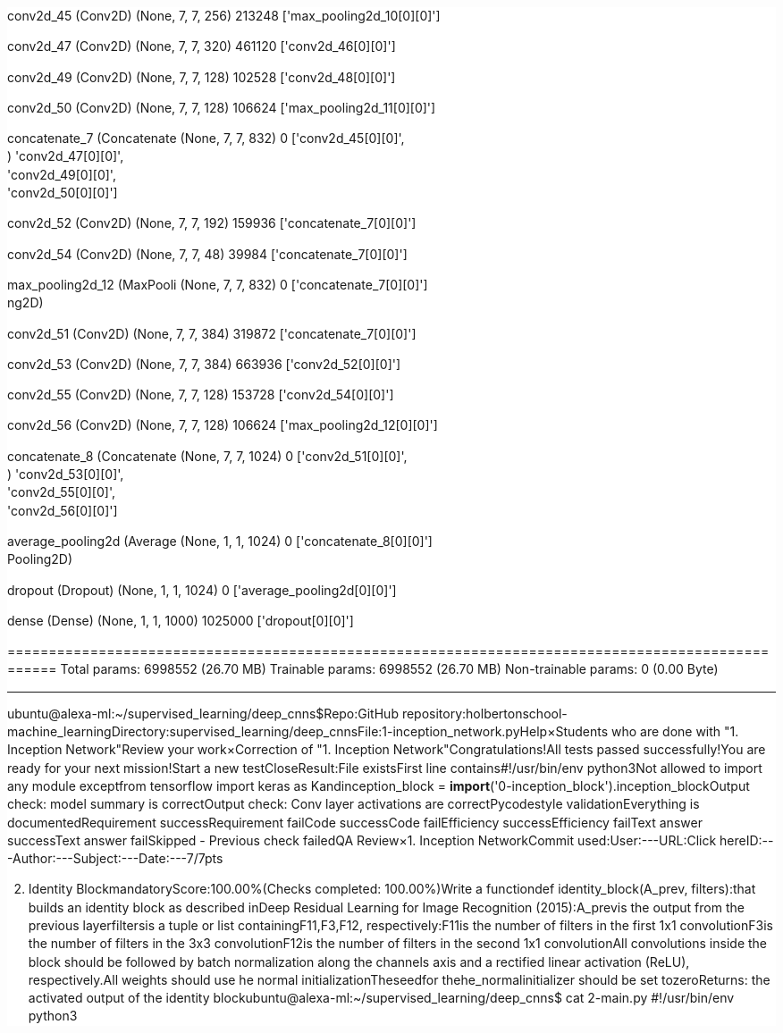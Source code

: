  conv2d_45 (Conv2D)          (None, 7, 7, 256)            213248    ['max_pooling2d_10[0][0]']    

 conv2d_47 (Conv2D)          (None, 7, 7, 320)            461120    ['conv2d_46[0][0]']           

 conv2d_49 (Conv2D)          (None, 7, 7, 128)            102528    ['conv2d_48[0][0]']           

 conv2d_50 (Conv2D)          (None, 7, 7, 128)            106624    ['max_pooling2d_11[0][0]']    

 concatenate_7 (Concatenate  (None, 7, 7, 832)            0         ['conv2d_45[0][0]',           
 )                                                                   'conv2d_47[0][0]',           
                                                                     'conv2d_49[0][0]',           
                                                                     'conv2d_50[0][0]']           

 conv2d_52 (Conv2D)          (None, 7, 7, 192)            159936    ['concatenate_7[0][0]']       

 conv2d_54 (Conv2D)          (None, 7, 7, 48)             39984     ['concatenate_7[0][0]']       

 max_pooling2d_12 (MaxPooli  (None, 7, 7, 832)            0         ['concatenate_7[0][0]']       
 ng2D)                                                                                            

 conv2d_51 (Conv2D)          (None, 7, 7, 384)            319872    ['concatenate_7[0][0]']       

 conv2d_53 (Conv2D)          (None, 7, 7, 384)            663936    ['conv2d_52[0][0]']           

 conv2d_55 (Conv2D)          (None, 7, 7, 128)            153728    ['conv2d_54[0][0]']           

 conv2d_56 (Conv2D)          (None, 7, 7, 128)            106624    ['max_pooling2d_12[0][0]']    

 concatenate_8 (Concatenate  (None, 7, 7, 1024)           0         ['conv2d_51[0][0]',           
 )                                                                   'conv2d_53[0][0]',           
                                                                     'conv2d_55[0][0]',           
                                                                     'conv2d_56[0][0]']           

 average_pooling2d (Average  (None, 1, 1, 1024)           0         ['concatenate_8[0][0]']       
 Pooling2D)                                                                                       

 dropout (Dropout)           (None, 1, 1, 1024)           0         ['average_pooling2d[0][0]']   

 dense (Dense)               (None, 1, 1, 1000)           1025000   ['dropout[0][0]']             

==================================================================================================
Total params: 6998552 (26.70 MB)
Trainable params: 6998552 (26.70 MB)
Non-trainable params: 0 (0.00 Byte)
__________________________________________________________________________________________________
ubuntu@alexa-ml:~/supervised_learning/deep_cnns$Repo:GitHub repository:holbertonschool-machine_learningDirectory:supervised_learning/deep_cnnsFile:1-inception_network.pyHelp×Students who are done with "1. Inception Network"Review your work×Correction of "1. Inception Network"Congratulations!All tests passed successfully!You are ready for your next mission!Start a new testCloseResult:File existsFirst line contains#!/usr/bin/env python3Not allowed to import any module exceptfrom tensorflow import keras as Kandinception_block = __import__('0-inception_block').inception_blockOutput check: model summary is correctOutput check: Conv layer activations are correctPycodestyle validationEverything is documentedRequirement successRequirement failCode successCode failEfficiency successEfficiency failText answer successText answer failSkipped - Previous check failedQA Review×1. Inception NetworkCommit used:User:---URL:Click hereID:---Author:---Subject:---Date:---7/7pts

2. Identity BlockmandatoryScore:100.00%(Checks completed: 100.00%)Write a functiondef identity_block(A_prev, filters):that builds an identity block as described inDeep Residual Learning for Image Recognition (2015):A_previs the output from the previous layerfiltersis a tuple or list containingF11,F3,F12, respectively:F11is the number of filters in the first 1x1 convolutionF3is the number of filters in the 3x3 convolutionF12is the number of filters in the second 1x1 convolutionAll convolutions inside the block should be followed by batch normalization along the channels axis and a rectified linear activation (ReLU), respectively.All weights should use he normal initializationTheseedfor thehe_normalinitializer should be set tozeroReturns: the activated output of the identity blockubuntu@alexa-ml:~/supervised_learning/deep_cnns$ cat 2-main.py 
#!/usr/bin/env python3
